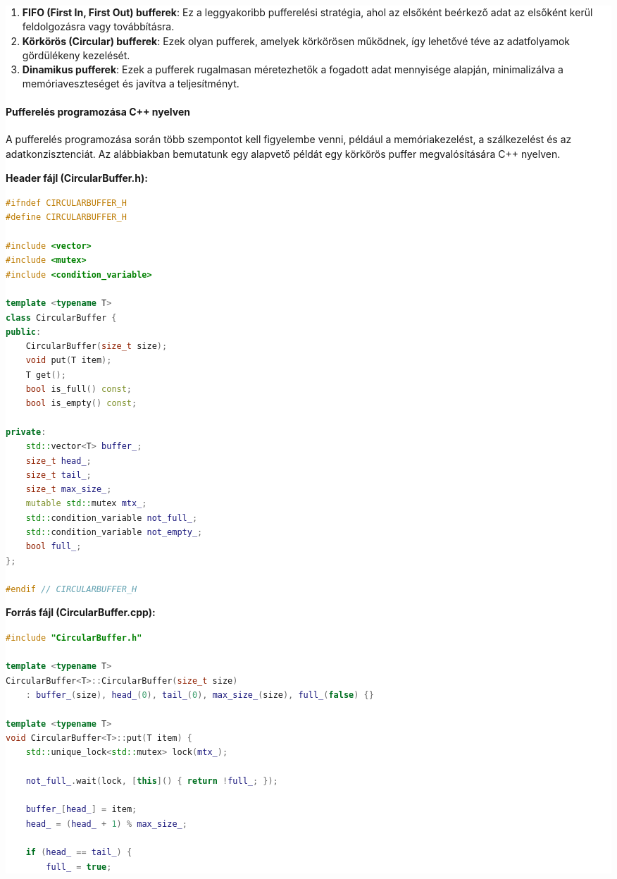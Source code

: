 1. **FIFO (First In, First Out) bufferek**: Ez a leggyakoribb pufferelési stratégia, ahol az elsőként beérkező adat az elsőként kerül feldolgozásra vagy továbbításra.
2. **Körkörös (Circular) bufferek**: Ezek olyan pufferek, amelyek körkörösen működnek, így lehetővé téve az adatfolyamok gördülékeny kezelését.
3. **Dinamikus pufferek**: Ezek a pufferek rugalmasan méretezhetők a fogadott adat mennyisége alapján, minimalizálva a memóriaveszteséget és javítva a teljesítményt.

#### Pufferelés programozása C++ nyelven

A pufferelés programozása során több szempontot kell figyelembe venni, például a memóriakezelést, a szálkezelést és az adatkonzisztenciát. Az alábbiakban bemutatunk egy alapvető példát egy körkörös puffer megvalósítására C++ nyelven.

**Header fájl (CircularBuffer.h):**

```cpp
#ifndef CIRCULARBUFFER_H
#define CIRCULARBUFFER_H

#include <vector>
#include <mutex>
#include <condition_variable>

template <typename T>
class CircularBuffer {
public:
    CircularBuffer(size_t size);
    void put(T item);
    T get();
    bool is_full() const;
    bool is_empty() const;

private:
    std::vector<T> buffer_;
    size_t head_;
    size_t tail_;
    size_t max_size_;
    mutable std::mutex mtx_;
    std::condition_variable not_full_;
    std::condition_variable not_empty_;
    bool full_;
};

#endif // CIRCULARBUFFER_H
```

**Forrás fájl (CircularBuffer.cpp):**

```cpp
#include "CircularBuffer.h"

template <typename T>
CircularBuffer<T>::CircularBuffer(size_t size) 
    : buffer_(size), head_(0), tail_(0), max_size_(size), full_(false) {}

template <typename T>
void CircularBuffer<T>::put(T item) {
    std::unique_lock<std::mutex> lock(mtx_);

    not_full_.wait(lock, [this]() { return !full_; });

    buffer_[head_] = item;
    head_ = (head_ + 1) % max_size_;

    if (head_ == tail_) {
        full_ = true;
```